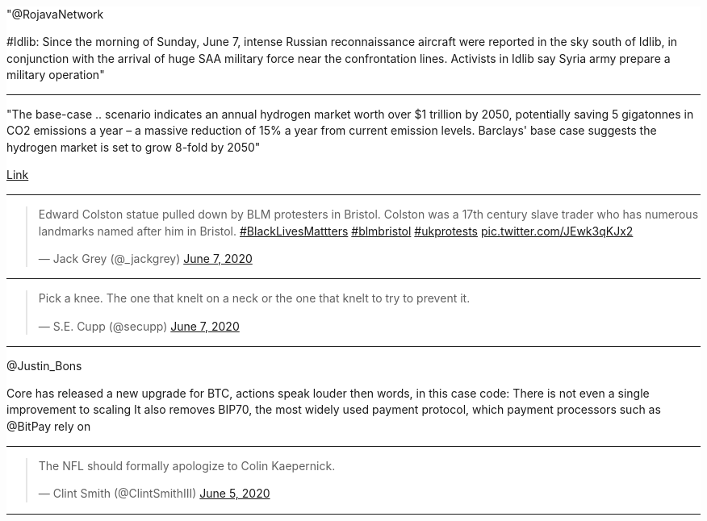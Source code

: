 "@RojavaNetwork

\#Idlib: Since the morning of Sunday, June 7, intense Russian
reconnaissance aircraft were reported in the sky south of Idlib, in
conjunction with the arrival of huge SAA military force near the
confrontation lines. Activists in Idlib say Syria army prepare a
military operation"

---

"The base-case .. scenario indicates an annual hydrogen market worth
over $1 trillion by 2050, potentially saving 5 gigatonnes in
CO2 emissions a year – a massive reduction of 15% a year from current
emission levels. Barclays' base case suggests the hydrogen market is
set to grow 8-fold by 2050"

[Link](https://www.investmentbank.barclays.com/our-insights/the-hydrogen-economy-fuelling-the-fight-against-climate-change.html?icid=hydrogen_LI)

---

<blockquote class="twitter-tweet"><p lang="en" dir="ltr">Edward Colston statue pulled down by BLM protesters in Bristol. Colston was a 17th century slave trader who has numerous landmarks named after him in Bristol. <a href="https://twitter.com/hashtag/BlackLivesMattters?src=hash&amp;ref_src=twsrc%5Etfw">#BlackLivesMattters</a> <a href="https://twitter.com/hashtag/blmbristol?src=hash&amp;ref_src=twsrc%5Etfw">#blmbristol</a> <a href="https://twitter.com/hashtag/ukprotests?src=hash&amp;ref_src=twsrc%5Etfw">#ukprotests</a> <a href="https://t.co/JEwk3qKJx2">pic.twitter.com/JEwk3qKJx2</a></p>&mdash; Jack Grey (@_jackgrey) <a href="https://twitter.com/_jackgrey/status/1269625428400132096?ref_src=twsrc%5Etfw">June 7, 2020</a></blockquote> <script async src="https://platform.twitter.com/widgets.js" charset="utf-8"></script>

---

<blockquote class="twitter-tweet"><p lang="en" dir="ltr">Pick a knee. The one that knelt on a neck or the one that knelt to try to prevent it.</p>&mdash; S.E. Cupp (@secupp) <a href="https://twitter.com/secupp/status/1269493689321226241?ref_src=twsrc%5Etfw">June 7, 2020</a></blockquote> <script async src="https://platform.twitter.com/widgets.js" charset="utf-8"></script>

---

@Justin_Bons

Core has released a new upgrade for BTC, actions speak louder then
words, in this case code: There is not even a single improvement to
scaling It also removes BIP70, the most widely used payment protocol,
which payment processors such as @BitPay rely on

---


<blockquote class="twitter-tweet"><p lang="en" dir="ltr">The NFL should formally apologize to Colin Kaepernick.</p>&mdash; Clint Smith (@ClintSmithIII) <a href="https://twitter.com/ClintSmithIII/status/1269043561078624256?ref_src=twsrc%5Etfw">June 5, 2020</a></blockquote> <script async src="https://platform.twitter.com/widgets.js" charset="utf-8"></script>

---
